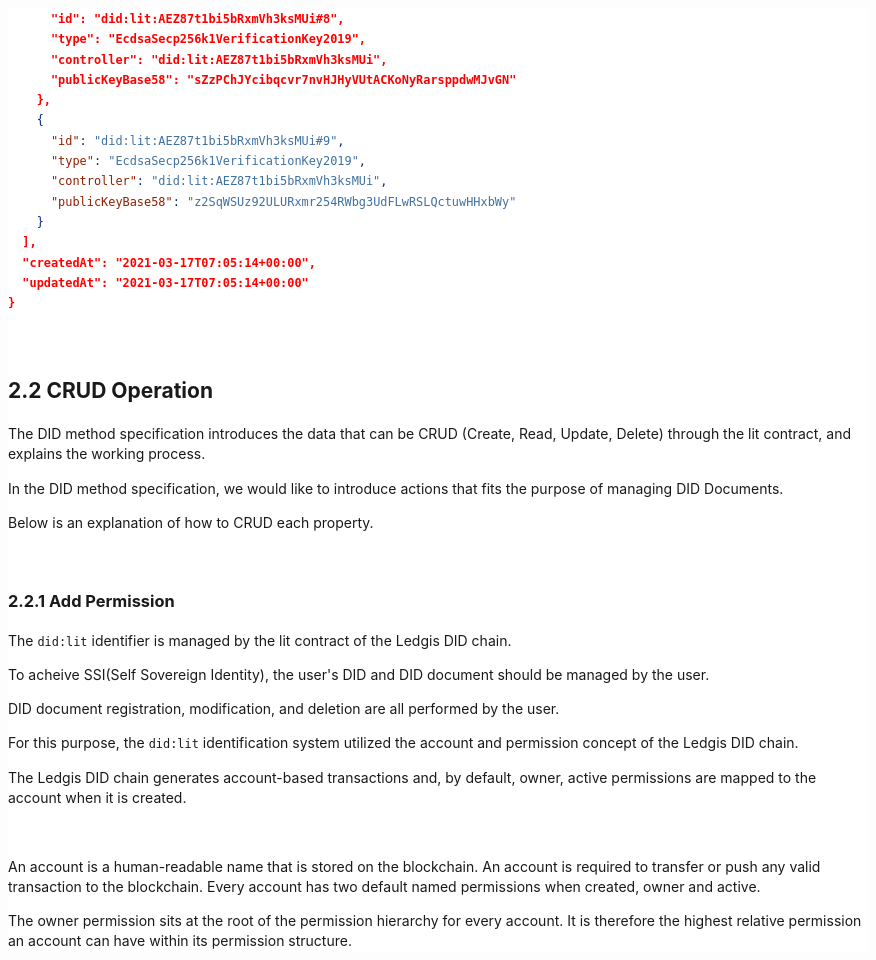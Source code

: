 ```json
      "id": "did:lit:AEZ87t1bi5bRxmVh3ksMUi#8",
      "type": "EcdsaSecp256k1VerificationKey2019",
      "controller": "did:lit:AEZ87t1bi5bRxmVh3ksMUi",
      "publicKeyBase58": "sZzPChJYcibqcvr7nvHJHyVUtACKoNyRarsppdwMJvGN"
    },
    {
      "id": "did:lit:AEZ87t1bi5bRxmVh3ksMUi#9",
      "type": "EcdsaSecp256k1VerificationKey2019",
      "controller": "did:lit:AEZ87t1bi5bRxmVh3ksMUi",
      "publicKeyBase58": "z2SqWSUz92ULURxmr254RWbg3UdFLwRSLQctuwHHxbWy"
    }
  ],
  "createdAt": "2021-03-17T07:05:14+00:00",
  "updatedAt": "2021-03-17T07:05:14+00:00"
}

```

</br>

## 2.2 CRUD Operation

The DID method specification introduces the data that can be CRUD (Create, Read, Update, Delete) through the lit contract, and explains the working process.

In the DID method specification, we would like to introduce actions that fits the purpose of managing DID Documents.

Below is an explanation of how to CRUD each property.

</br>

### 2.2.1 Add Permission

The `did:lit` identifier is managed by the lit contract of the Ledgis DID chain.

To acheive SSI(Self Sovereign Identity), the user's DID and DID document should be managed by the user.

DID document registration, modification, and deletion are all performed by the user.

For this purpose, the `did:lit` identification system utilized the account and permission concept of the Ledgis DID chain.

The Ledgis DID chain generates account-based transactions and, by default, owner, active permissions are mapped to the account when it is created.

</br>

An account is a human-readable name that is stored on the blockchain. An account is required to transfer or push any valid transaction to the blockchain. Every account has two default named permissions when created, owner and active.

The owner permission sits at the root of the permission hierarchy for every account. It is therefore the highest relative permission an account can have within its permission structure. 
